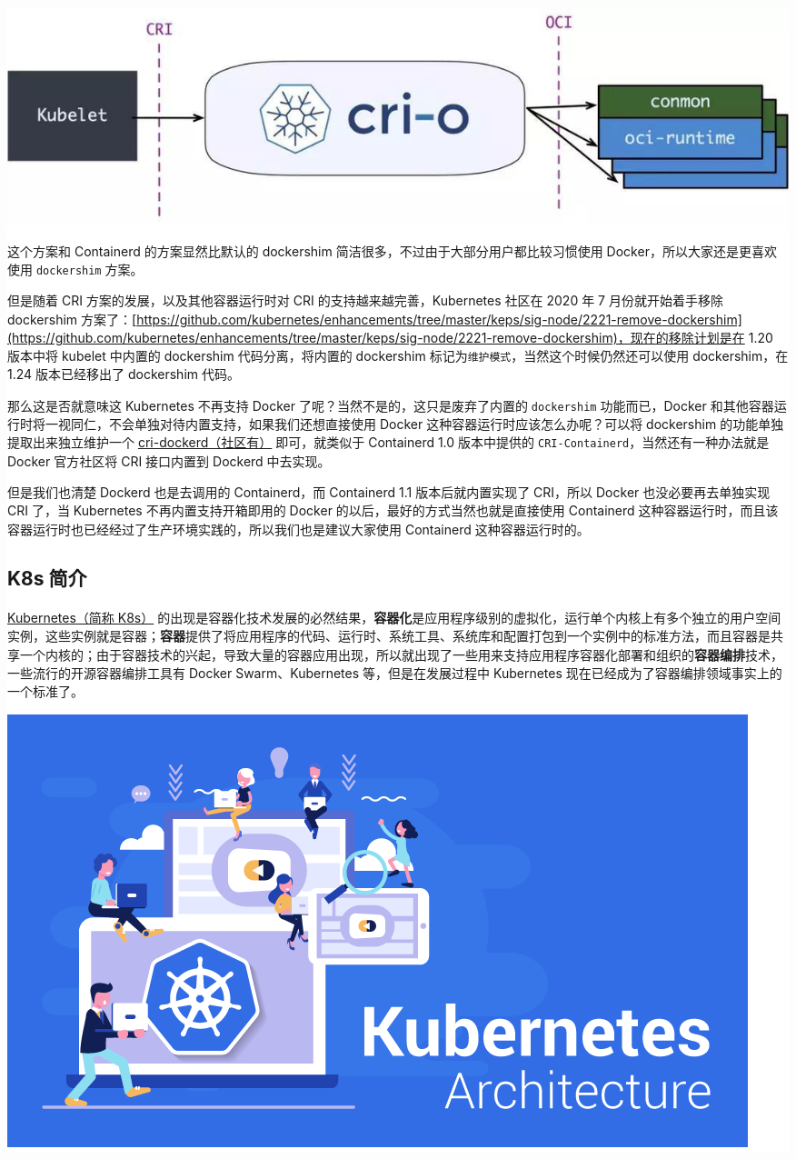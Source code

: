 ![20210810100752.png](./img/1_OF0dPxYbI7d4lG/1693830158887-885aa43d-f001-464a-bc73-2ff68785e07c-209808.png)

这个方案和 Containerd 的方案显然比默认的 dockershim 简洁很多，不过由于大部分用户都比较习惯使用 Docker，所以大家还是更喜欢使用 `dockershim` 方案。

但是随着 CRI 方案的发展，以及其他容器运行时对 CRI 的支持越来越完善，Kubernetes 社区在 2020 年 7 月份就开始着手移除 dockershim 方案了：[https://github.com/kubernetes/enhancements/tree/master/keps/sig-node/2221-remove-dockershim](https://github.com/kubernetes/enhancements/tree/master/keps/sig-node/2221-remove-dockershim)，现在的移除计划是在 1.20 版本中将 kubelet 中内置的 dockershim 代码分离，将内置的 dockershim 标记为`维护模式`，当然这个时候仍然还可以使用 dockershim，在 1.24 版本已经移出了 dockershim 代码。

那么这是否就意味这 Kubernetes 不再支持 Docker 了呢？当然不是的，这只是废弃了内置的 `dockershim` 功能而已，Docker 和其他容器运行时将一视同仁，不会单独对待内置支持，如果我们还想直接使用 Docker 这种容器运行时应该怎么办呢？可以将 dockershim 的功能单独提取出来独立维护一个 [cri-dockerd（社区有）](https://github.com/Mirantis/cri-dockerd) 即可，就类似于 Containerd 1.0 版本中提供的 `CRI-Containerd`，当然还有一种办法就是 Docker 官方社区将 CRI 接口内置到 Dockerd 中去实现。

但是我们也清楚 Dockerd 也是去调用的 Containerd，而 Containerd 1.1 版本后就内置实现了 CRI，所以 Docker 也没必要再去单独实现 CRI 了，当 Kubernetes 不再内置支持开箱即用的 Docker 的以后，最好的方式当然也就是直接使用 Containerd 这种容器运行时，而且该容器运行时也已经经过了生产环境实践的，所以我们也是建议大家使用 Containerd 这种容器运行时的。

## K8s 简介
[Kubernetes（简称 K8s）](https://kubernetes.io/) 的出现是容器化技术发展的必然结果，**容器化**是应用程序级别的虚拟化，运行单个内核上有多个独立的用户空间实例，这些实例就是容器；**容器**提供了将应用程序的代码、运行时、系统工具、系统库和配置打包到一个实例中的标准方法，而且容器是共享一个内核的；由于容器技术的兴起，导致大量的容器应用出现，所以就出现了一些用来支持应用程序容器化部署和组织的**容器编排**技术，一些流行的开源容器编排工具有 Docker Swarm、Kubernetes 等，但是在发展过程中 Kubernetes 现在已经成为了容器编排领域事实上的一个标准了。

![20200510123237.png](./img/1_OF0dPxYbI7d4lG/1693830158906-6a48d809-68ad-413f-b47c-cf5ff4e3da90-949312.png)
